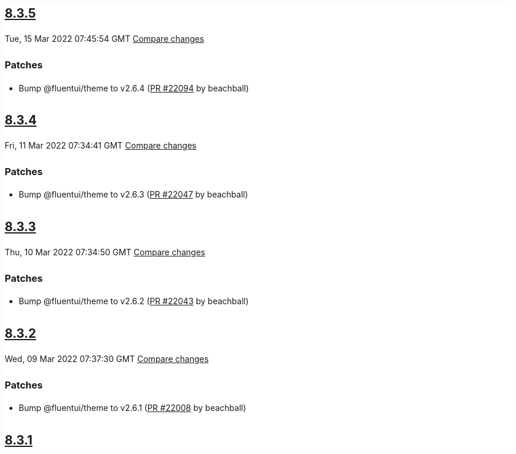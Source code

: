 ## [8.3.5](https://github.com/microsoft/fluentui/tree/@fluentui/scheme-utilities_v8.3.5)

Tue, 15 Mar 2022 07:45:54 GMT 
[Compare changes](https://github.com/microsoft/fluentui/compare/@fluentui/scheme-utilities_v8.3.4..@fluentui/scheme-utilities_v8.3.5)

### Patches

- Bump @fluentui/theme to v2.6.4 ([PR #22094](https://github.com/microsoft/fluentui/pull/22094) by beachball)

## [8.3.4](https://github.com/microsoft/fluentui/tree/@fluentui/scheme-utilities_v8.3.4)

Fri, 11 Mar 2022 07:34:41 GMT 
[Compare changes](https://github.com/microsoft/fluentui/compare/@fluentui/scheme-utilities_v8.3.3..@fluentui/scheme-utilities_v8.3.4)

### Patches

- Bump @fluentui/theme to v2.6.3 ([PR #22047](https://github.com/microsoft/fluentui/pull/22047) by beachball)

## [8.3.3](https://github.com/microsoft/fluentui/tree/@fluentui/scheme-utilities_v8.3.3)

Thu, 10 Mar 2022 07:34:50 GMT 
[Compare changes](https://github.com/microsoft/fluentui/compare/@fluentui/scheme-utilities_v8.3.2..@fluentui/scheme-utilities_v8.3.3)

### Patches

- Bump @fluentui/theme to v2.6.2 ([PR #22043](https://github.com/microsoft/fluentui/pull/22043) by beachball)

## [8.3.2](https://github.com/microsoft/fluentui/tree/@fluentui/scheme-utilities_v8.3.2)

Wed, 09 Mar 2022 07:37:30 GMT 
[Compare changes](https://github.com/microsoft/fluentui/compare/@fluentui/scheme-utilities_v8.3.1..@fluentui/scheme-utilities_v8.3.2)

### Patches

- Bump @fluentui/theme to v2.6.1 ([PR #22008](https://github.com/microsoft/fluentui/pull/22008) by beachball)

## [8.3.1](https://github.com/microsoft/fluentui/tree/@fluentui/scheme-utilities_v8.3.1)
